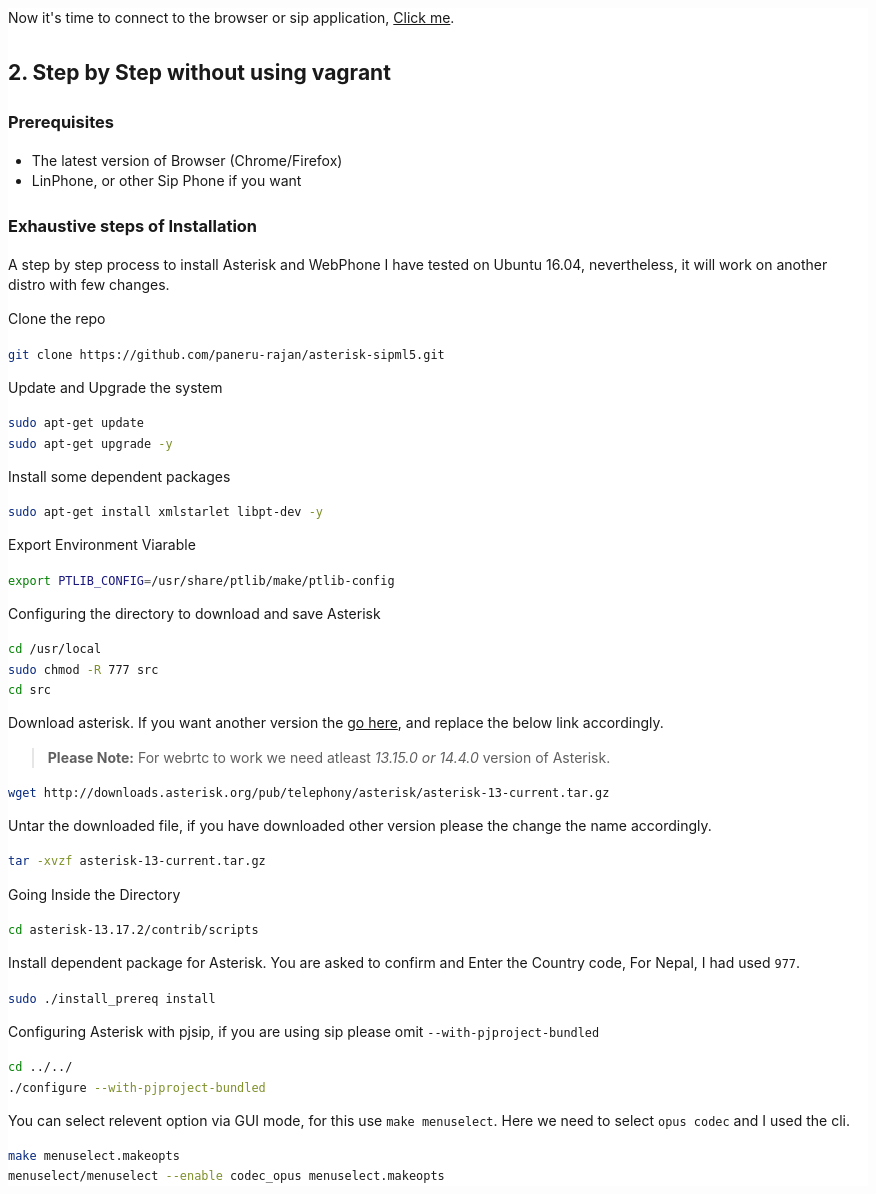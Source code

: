 Now it's time to connect to the browser or sip application, [Click me](#demo-setup).

## <a name="step-install"></a>2. Step by Step without using vagrant
### Prerequisites
* The latest version of Browser (Chrome/Firefox)
* LinPhone, or other Sip Phone if you want

### Exhaustive steps of Installation

A step by step process to install Asterisk and WebPhone
I have tested on Ubuntu 16.04, nevertheless, it will work on another distro with few changes.

Clone the repo

```bash
git clone https://github.com/paneru-rajan/asterisk-sipml5.git
```
Update and Upgrade the system
```bash
sudo apt-get update
sudo apt-get upgrade -y
```
Install some dependent packages
```bash
sudo apt-get install xmlstarlet libpt-dev -y
```
Export Environment Viarable
```bash
export PTLIB_CONFIG=/usr/share/ptlib/make/ptlib-config
```
Configuring the directory to download and save Asterisk
```bash
cd /usr/local
sudo chmod -R 777 src
cd src
```
Download asterisk. If you want another version the [go here](http://www.asterisk.org/downloads/asterisk/all-asterisk-versions), and replace the below link accordingly.

> **Please Note:** For webrtc to work we need atleast *13.15.0 or 14.4.0* version of Asterisk. 
```bash
wget http://downloads.asterisk.org/pub/telephony/asterisk/asterisk-13-current.tar.gz
```
Untar the downloaded file, if you have downloaded other version please the change the name accordingly.
```bash
tar -xvzf asterisk-13-current.tar.gz
```
Going Inside the Directory
```bash
cd asterisk-13.17.2/contrib/scripts
```
Install dependent package for Asterisk. You are asked to confirm and Enter the Country code, For Nepal, I had used `977`.
```bash
sudo ./install_prereq install
```
Configuring Asterisk with pjsip, if you are using sip please omit `--with-pjproject-bundled`
```bash
cd ../../
./configure --with-pjproject-bundled
```
You can select relevent option via GUI mode,  for this use `make menuselect`. Here we need to select `opus codec` and I used the cli.
```bash
make menuselect.makeopts
menuselect/menuselect --enable codec_opus menuselect.makeopts
```